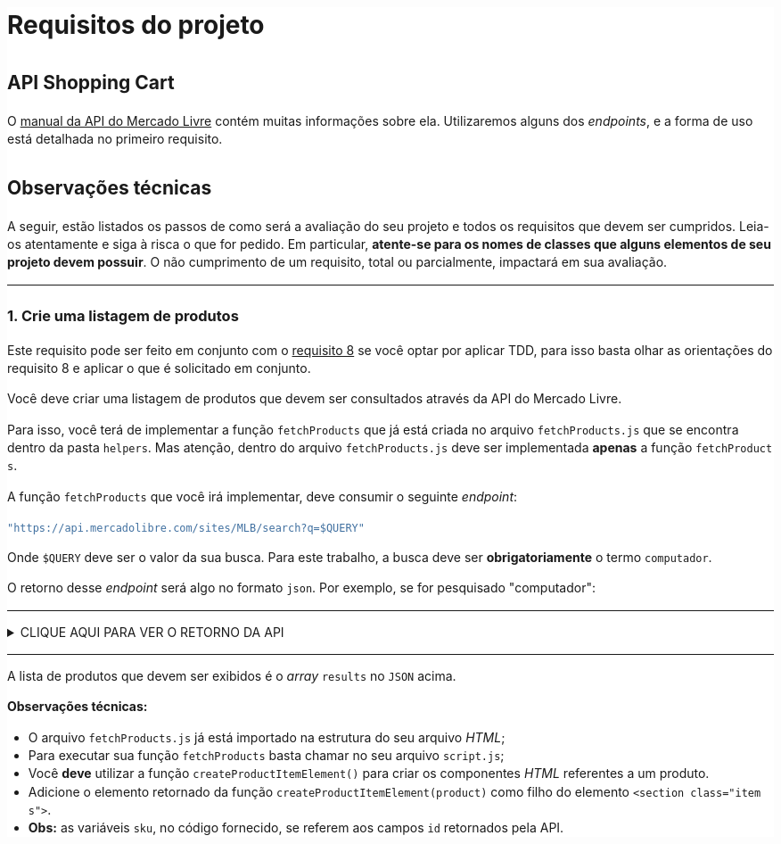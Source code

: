 
# Requisitos do projeto

## API Shopping Cart

O [manual da API do Mercado Livre](https://developers.mercadolivre.com.br/pt_br/itens-e-buscas) contém muitas informações sobre ela. Utilizaremos alguns dos _endpoints_, e a forma de uso está detalhada no primeiro requisito.

## Observações técnicas

A seguir, estão listados os passos de como será a avaliação do seu projeto e todos os requisitos que devem ser cumpridos. Leia-os atentamente e siga à risca o que for pedido. Em particular, **atente-se para os nomes de classes que alguns elementos de seu projeto devem possuir**. O não cumprimento de um requisito, total ou parcialmente, impactará em sua avaliação.

---

### 1. Crie uma listagem de produtos

Este requisito pode ser feito em conjunto com o [requisito 8](#8-desenvolva-testes-de-no-mínimo-25-de-cobertura-total-e-100-da-função-fetchproducts) se você optar por aplicar TDD, para isso basta olhar as orientações do requisito 8 e aplicar o que é solicitado em conjunto.

Você deve criar uma listagem de produtos que devem ser consultados através da API do Mercado Livre.

Para isso, você terá de implementar a função `fetchProducts` que já está criada no arquivo `fetchProducts.js` que se encontra dentro da pasta `helpers`. Mas atenção, dentro do arquivo `fetchProducts.js` deve ser implementada **apenas** a função `fetchProducts`.

A função `fetchProducts` que você irá implementar, deve consumir o seguinte _endpoint_:

```javascript
"https://api.mercadolibre.com/sites/MLB/search?q=$QUERY"
```

Onde `$QUERY` deve ser o valor da sua busca. Para este trabalho, a busca deve ser **obrigatoriamente** o termo `computador`.

O retorno desse _endpoint_ será algo no formato `json`. Por exemplo, se for pesquisado "computador":

---

<details><summary>CLIQUE AQUI PARA VER O RETORNO DA API</summary></details>

---

A lista de produtos que devem ser exibidos é o _array_ `results` no `JSON` acima.

**Observações técnicas:**

- O arquivo `fetchProducts.js` já está importado na estrutura do seu arquivo _HTML_;
- Para executar sua função `fetchProducts` basta chamar no seu arquivo `script.js`;
- Você **deve** utilizar a função `createProductItemElement()` para criar os componentes _HTML_ referentes a um produto.
- Adicione o elemento retornado da função `createProductItemElement(product)` como filho do elemento `<section class="items">`.
- **Obs:** as variáveis `sku`, no código fornecido, se referem aos campos `id` retornados pela API.
